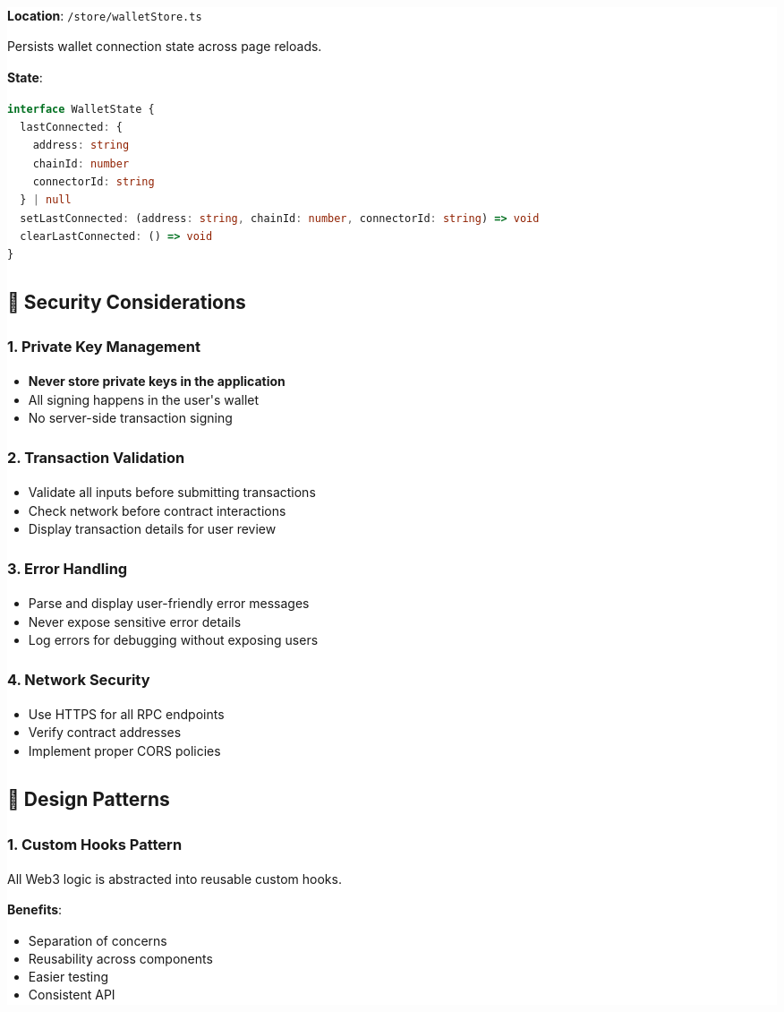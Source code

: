 **Location**: `/store/walletStore.ts`

Persists wallet connection state across page reloads.

**State**:
```typescript
interface WalletState {
  lastConnected: {
    address: string
    chainId: number
    connectorId: string
  } | null
  setLastConnected: (address: string, chainId: number, connectorId: string) => void
  clearLastConnected: () => void
}
```

## 🔐 Security Considerations

### 1. Private Key Management

- **Never store private keys in the application**
- All signing happens in the user's wallet
- No server-side transaction signing

### 2. Transaction Validation

- Validate all inputs before submitting transactions
- Check network before contract interactions
- Display transaction details for user review

### 3. Error Handling

- Parse and display user-friendly error messages
- Never expose sensitive error details
- Log errors for debugging without exposing users

### 4. Network Security

- Use HTTPS for all RPC endpoints
- Verify contract addresses
- Implement proper CORS policies

## 🎯 Design Patterns

### 1. Custom Hooks Pattern

All Web3 logic is abstracted into reusable custom hooks.

**Benefits**:
- Separation of concerns
- Reusability across components
- Easier testing
- Consistent API
